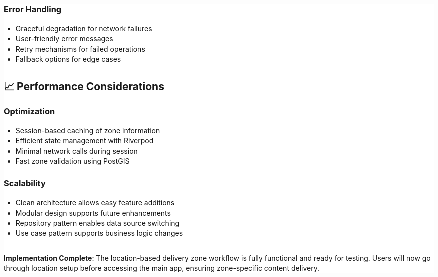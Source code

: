 ### Error Handling
- Graceful degradation for network failures
- User-friendly error messages
- Retry mechanisms for failed operations
- Fallback options for edge cases

## 📈 Performance Considerations

### Optimization
- Session-based caching of zone information
- Efficient state management with Riverpod
- Minimal network calls during session
- Fast zone validation using PostGIS

### Scalability
- Clean architecture allows easy feature additions
- Modular design supports future enhancements
- Repository pattern enables data source switching
- Use case pattern supports business logic changes

---

**Implementation Complete**: The location-based delivery zone workflow is fully functional and ready for testing. Users will now go through location setup before accessing the main app, ensuring zone-specific content delivery.

